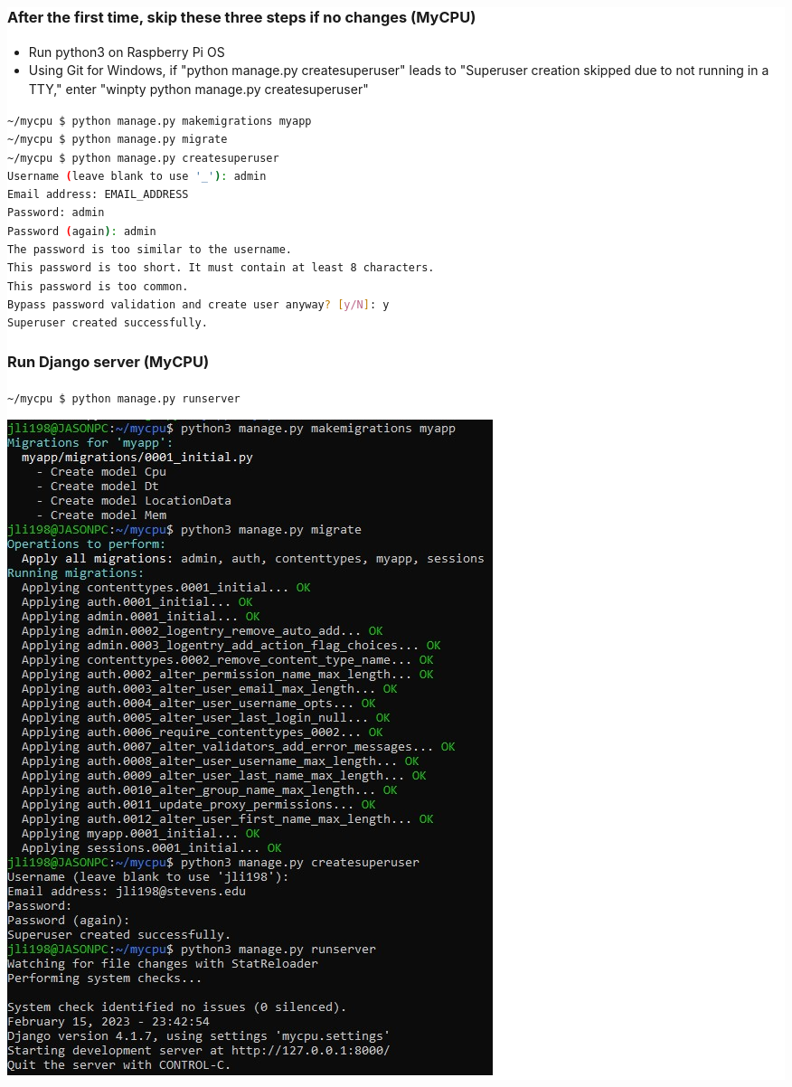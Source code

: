 ### After the first time, skip these three steps if no changes (MyCPU)

* Run python3 on Raspberry Pi OS
* Using Git for Windows, if "python manage.py createsuperuser" leads to "Superuser creation skipped due to not running in a TTY," enter "winpty python manage.py createsuperuser"

```sh
~/mycpu $ python manage.py makemigrations myapp
~/mycpu $ python manage.py migrate
~/mycpu $ python manage.py createsuperuser
Username (leave blank to use '_'): admin
Email address: EMAIL_ADDRESS
Password: admin
Password (again): admin
The password is too similar to the username.
This password is too short. It must contain at least 8 characters.
This password is too common.
Bypass password validation and create user anyway? [y/N]: y
Superuser created successfully.
```

### Run Django server (MyCPU)

```sh
~/mycpu $ python manage.py runserver
```

![initializeserver.jpg](initializeserver.jpg)